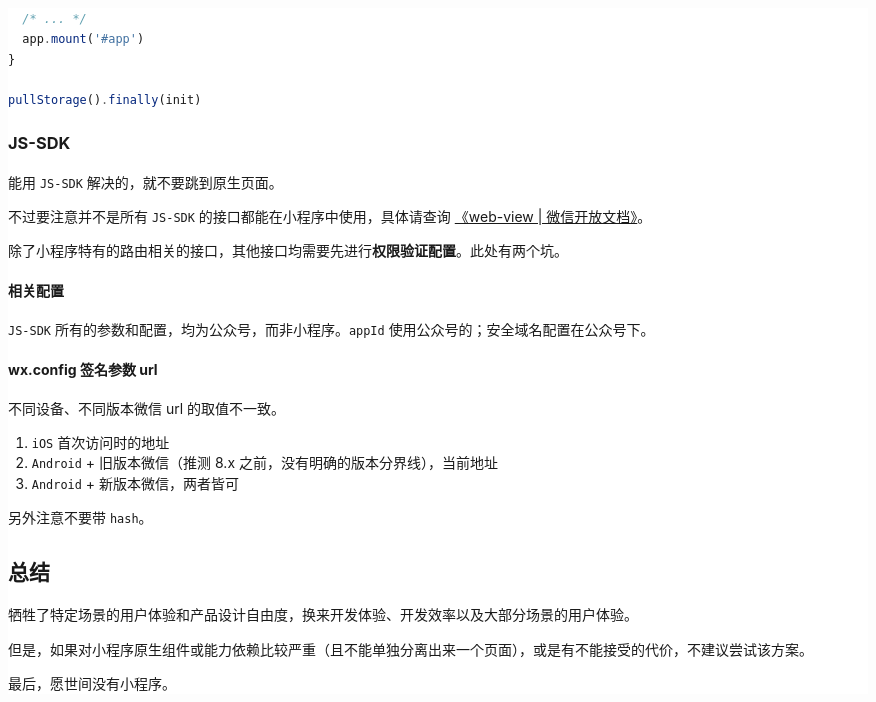 ```js
  /* ... */
  app.mount('#app')
}

pullStorage().finally(init)
```

### JS-SDK
能用 `JS-SDK` 解决的，就不要跳到原生页面。

不过要注意并不是所有 `JS-SDK` 的接口都能在小程序中使用，具体请查询 [《web-view | 微信开放文档》](https://developers.weixin.qq.com/miniprogram/dev/component/web-view.html#%E7%9B%B8%E5%85%B3%E6%8E%A5%E5%8F%A3-2)。

除了小程序特有的路由相关的接口，其他接口均需要先进行**权限验证配置**。此处有两个坑。

#### 相关配置
`JS-SDK` 所有的参数和配置，均为公众号，而非小程序。`appId` 使用公众号的；安全域名配置在公众号下。

#### wx.config 签名参数 url
不同设备、不同版本微信 url 的取值不一致。

1. `iOS` 首次访问时的地址
2. `Android` + 旧版本微信（推测 8.x 之前，没有明确的版本分界线），当前地址
3. `Android` + 新版本微信，两者皆可

另外注意不要带 `hash`。

## 总结
牺牲了特定场景的用户体验和产品设计自由度，换来开发体验、开发效率以及大部分场景的用户体验。

但是，如果对小程序原生组件或能力依赖比较严重（且不能单独分离出来一个页面），或是有不能接受的代价，不建议尝试该方案。

最后，愿世间没有小程序。
